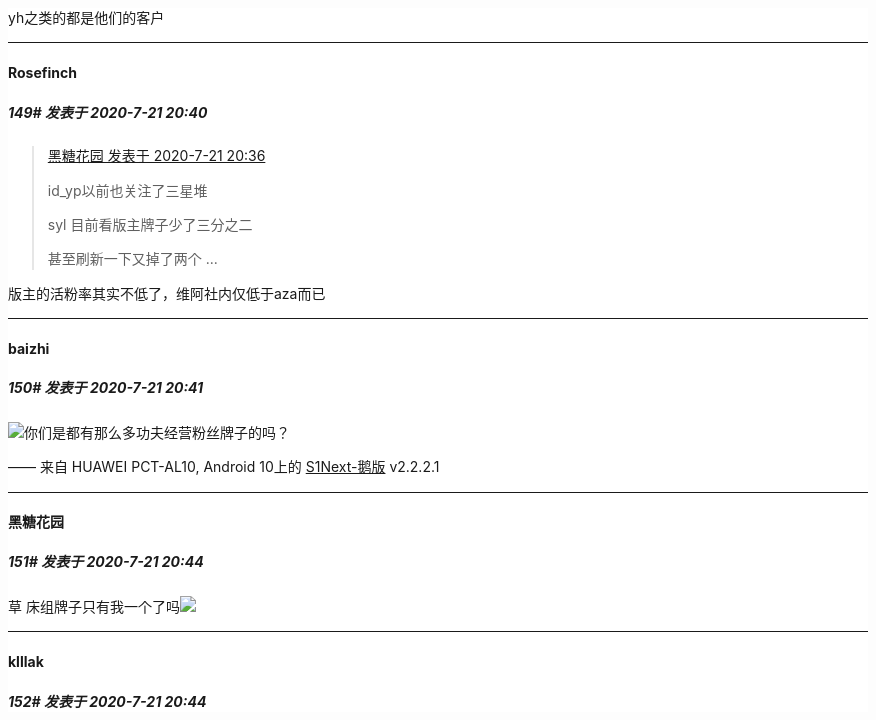 yh之类的都是他们的客户







-----

####  Rosefinch  
##### 149#       发表于 2020-7-21 20:40



<blockquote><a href="httphttps://bbs.saraba1st.com/2b/forum.php?mod=redirect&amp;goto=findpost&amp;pid=48177737&amp;ptid=1950425" target="_blank">黑糖花园 发表于 2020-7-21 20:36</a>

id_yp以前也关注了三星堆

syl 目前看版主牌子少了三分之二

甚至刷新一下又掉了两个 ...</blockquote>
版主的活粉率其实不低了，维阿社内仅低于aza而已







-----

####  baizhi  
##### 150#       发表于 2020-7-21 20:41



<img src="https://static.saraba1st.com/image/smiley/face2017/001.png" referrerpolicy="no-referrer">你们是都有那么多功夫经营粉丝牌子的吗？

—— 来自 HUAWEI PCT-AL10, Android 10上的 [S1Next-鹅版](https://github.com/ykrank/S1-Next/releases) v2.2.2.1







-----

####  黑糖花园  
##### 151#       发表于 2020-7-21 20:44




草 床组牌子只有我一个了吗<img src="https://static.saraba1st.com/image/smiley/face2017/068.png" referrerpolicy="no-referrer">







-----

####  klllak  
##### 152#       发表于 2020-7-21 20:44
